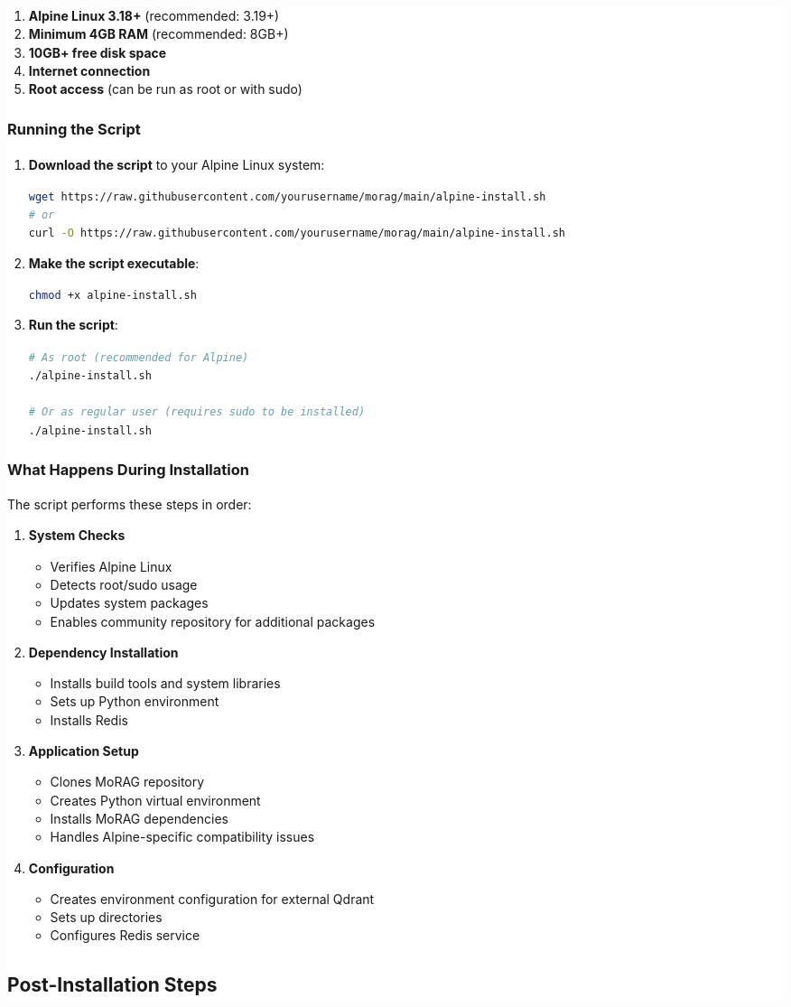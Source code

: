 1. **Alpine Linux 3.18+** (recommended: 3.19+)
2. **Minimum 4GB RAM** (recommended: 8GB+)
3. **10GB+ free disk space**
4. **Internet connection**
5. **Root access** (can be run as root or with sudo)

### Running the Script

1. **Download the script** to your Alpine Linux system:
   ```bash
   wget https://raw.githubusercontent.com/yourusername/morag/main/alpine-install.sh
   # or
   curl -O https://raw.githubusercontent.com/yourusername/morag/main/alpine-install.sh
   ```

2. **Make the script executable**:
   ```bash
   chmod +x alpine-install.sh
   ```

3. **Run the script**:
   ```bash
   # As root (recommended for Alpine)
   ./alpine-install.sh

   # Or as regular user (requires sudo to be installed)
   ./alpine-install.sh
   ```

### What Happens During Installation

The script performs these steps in order:

1. **System Checks**
   - Verifies Alpine Linux
   - Detects root/sudo usage
   - Updates system packages
   - Enables community repository for additional packages

2. **Dependency Installation**
   - Installs build tools and system libraries
   - Sets up Python environment
   - Installs Redis

3. **Application Setup**
   - Clones MoRAG repository
   - Creates Python virtual environment
   - Installs MoRAG dependencies
   - Handles Alpine-specific compatibility issues

4. **Configuration**
   - Creates environment configuration for external Qdrant
   - Sets up directories
   - Configures Redis service

## Post-Installation Steps

